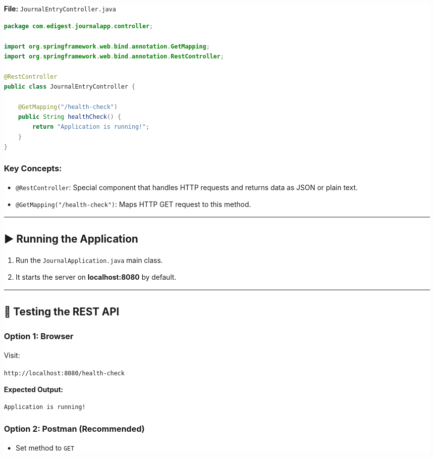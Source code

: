 **File:** `JournalEntryController.java`

```java
package com.edigest.journalapp.controller;

import org.springframework.web.bind.annotation.GetMapping;
import org.springframework.web.bind.annotation.RestController;

@RestController
public class JournalEntryController {

    @GetMapping("/health-check")
    public String healthCheck() {
        return "Application is running!";
    }
}
```

### Key Concepts:

- `@RestController`: Special component that handles HTTP requests and returns data as JSON or plain text.
    
- `@GetMapping("/health-check")`: Maps HTTP GET request to this method.
    

---

## ▶️ Running the Application

1. Run the `JournalApplication.java` main class.
    
2. It starts the server on **localhost:8080** by default.
    

---

## 🧪 Testing the REST API

### Option 1: Browser

Visit:

```
http://localhost:8080/health-check
```

**Expected Output:**

```
Application is running!
```

### Option 2: Postman (Recommended)

- Set method to `GET`
    